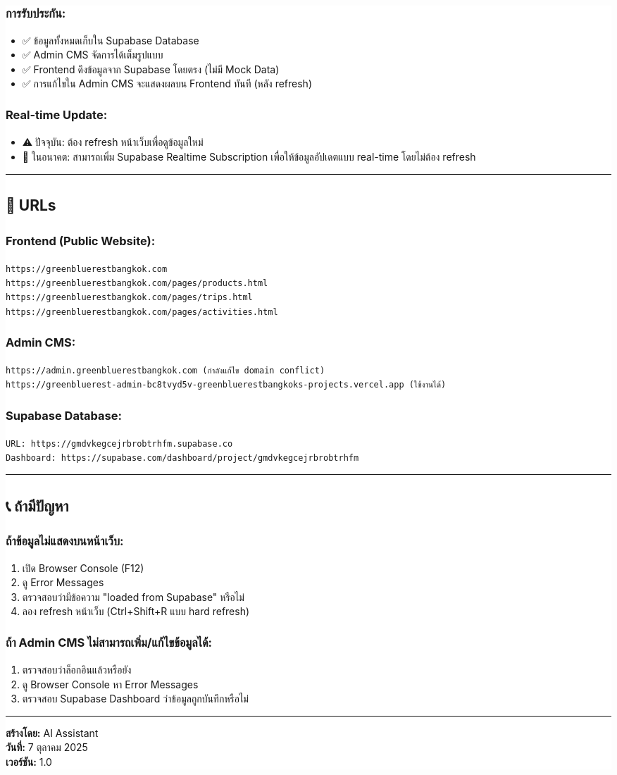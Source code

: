 ### **การรับประกัน:**
- ✅ ข้อมูลทั้งหมดเก็บใน Supabase Database
- ✅ Admin CMS จัดการได้เต็มรูปแบบ
- ✅ Frontend ดึงข้อมูลจาก Supabase โดยตรง (ไม่มี Mock Data)
- ✅ การแก้ไขใน Admin CMS จะแสดงผลบน Frontend ทันที (หลัง refresh)

### **Real-time Update:**
- ⚠️ ปัจจุบัน: ต้อง refresh หน้าเว็บเพื่อดูข้อมูลใหม่
- 🔄 ในอนาคต: สามารถเพิ่ม Supabase Realtime Subscription เพื่อให้ข้อมูลอัปเดตแบบ real-time โดยไม่ต้อง refresh

---

## 🚀 **URLs**

### **Frontend (Public Website):**
```
https://greenbluerestbangkok.com
https://greenbluerestbangkok.com/pages/products.html
https://greenbluerestbangkok.com/pages/trips.html
https://greenbluerestbangkok.com/pages/activities.html
```

### **Admin CMS:**
```
https://admin.greenbluerestbangkok.com (กำลังแก้ไข domain conflict)
https://greenbluerest-admin-bc8tvyd5v-greenbluerestbangkoks-projects.vercel.app (ใช้งานได้)
```

### **Supabase Database:**
```
URL: https://gmdvkegcejrbrobtrhfm.supabase.co
Dashboard: https://supabase.com/dashboard/project/gmdvkegcejrbrobtrhfm
```

---

## 📞 **ถ้ามีปัญหา**

### **ถ้าข้อมูลไม่แสดงบนหน้าเว็บ:**
1. เปิด Browser Console (F12)
2. ดู Error Messages
3. ตรวจสอบว่ามีข้อความ "loaded from Supabase" หรือไม่
4. ลอง refresh หน้าเว็บ (Ctrl+Shift+R แบบ hard refresh)

### **ถ้า Admin CMS ไม่สามารถเพิ่ม/แก้ไขข้อมูลได้:**
1. ตรวจสอบว่าล็อกอินแล้วหรือยัง
2. ดู Browser Console หา Error Messages
3. ตรวจสอบ Supabase Dashboard ว่าข้อมูลถูกบันทึกหรือไม่

---

**สร้างโดย:** AI Assistant  
**วันที่:** 7 ตุลาคม 2025  
**เวอร์ชัน:** 1.0

